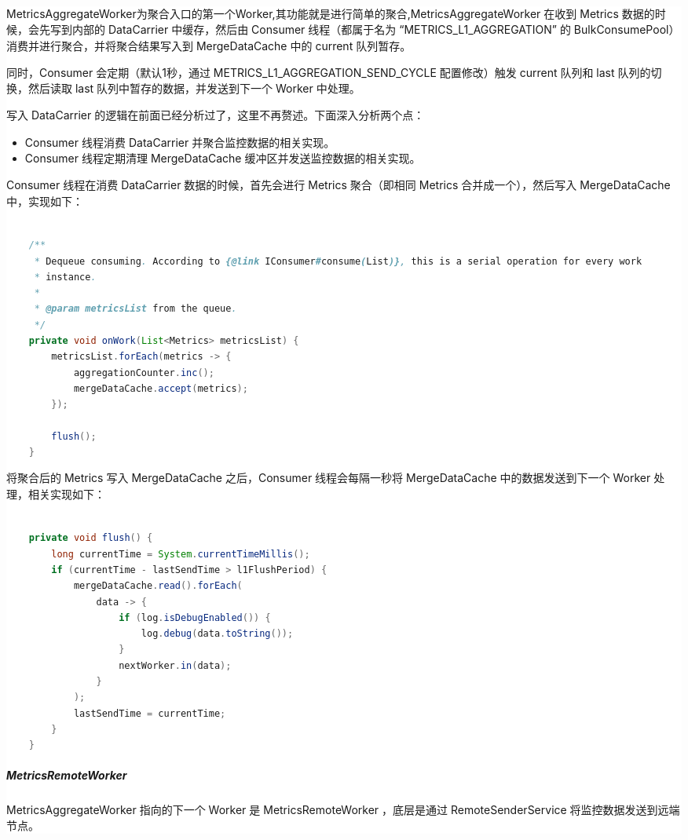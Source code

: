 MetricsAggregateWorker为聚合入口的第一个Worker,其功能就是进行简单的聚合,MetricsAggregateWorker 在收到 Metrics 数据的时候，会先写到内部的 DataCarrier 中缓存，然后由 Consumer 线程（都属于名为 “METRICS_L1_AGGREGATION” 的 BulkConsumePool）消费并进行聚合，并将聚合结果写入到 MergeDataCache 中的 current 队列暂存。

同时，Consumer 会定期（默认1秒，通过 METRICS_L1_AGGREGATION_SEND_CYCLE 配置修改）触发 current 队列和 last 队列的切换，然后读取 last 队列中暂存的数据，并发送到下一个 Worker 中处理。

写入 DataCarrier 的逻辑在前面已经分析过了，这里不再赘述。下面深入分析两个点：

- Consumer 线程消费 DataCarrier 并聚合监控数据的相关实现。
- Consumer 线程定期清理 MergeDataCache 缓冲区并发送监控数据的相关实现。

Consumer 线程在消费 DataCarrier 数据的时候，首先会进行 Metrics 聚合（即相同 Metrics 合并成一个），然后写入 MergeDataCache 中，实现如下：

``` java

    /**
     * Dequeue consuming. According to {@link IConsumer#consume(List)}, this is a serial operation for every work
     * instance.
     *
     * @param metricsList from the queue.
     */
    private void onWork(List<Metrics> metricsList) {
        metricsList.forEach(metrics -> {
            aggregationCounter.inc();
            mergeDataCache.accept(metrics);
        });

        flush();
    }
```

将聚合后的 Metrics 写入 MergeDataCache 之后，Consumer 线程会每隔一秒将 MergeDataCache 中的数据发送到下一个 Worker 处理，相关实现如下：

``` java

    private void flush() {
        long currentTime = System.currentTimeMillis();
        if (currentTime - lastSendTime > l1FlushPeriod) {
            mergeDataCache.read().forEach(
                data -> {
                    if (log.isDebugEnabled()) {
                        log.debug(data.toString());
                    }
                    nextWorker.in(data);
                }
            );
            lastSendTime = currentTime;
        }
    }
```

##### MetricsRemoteWorker

MetricsAggregateWorker 指向的下一个 Worker 是 MetricsRemoteWorker ，底层是通过 RemoteSenderService 将监控数据发送到远端节点。
